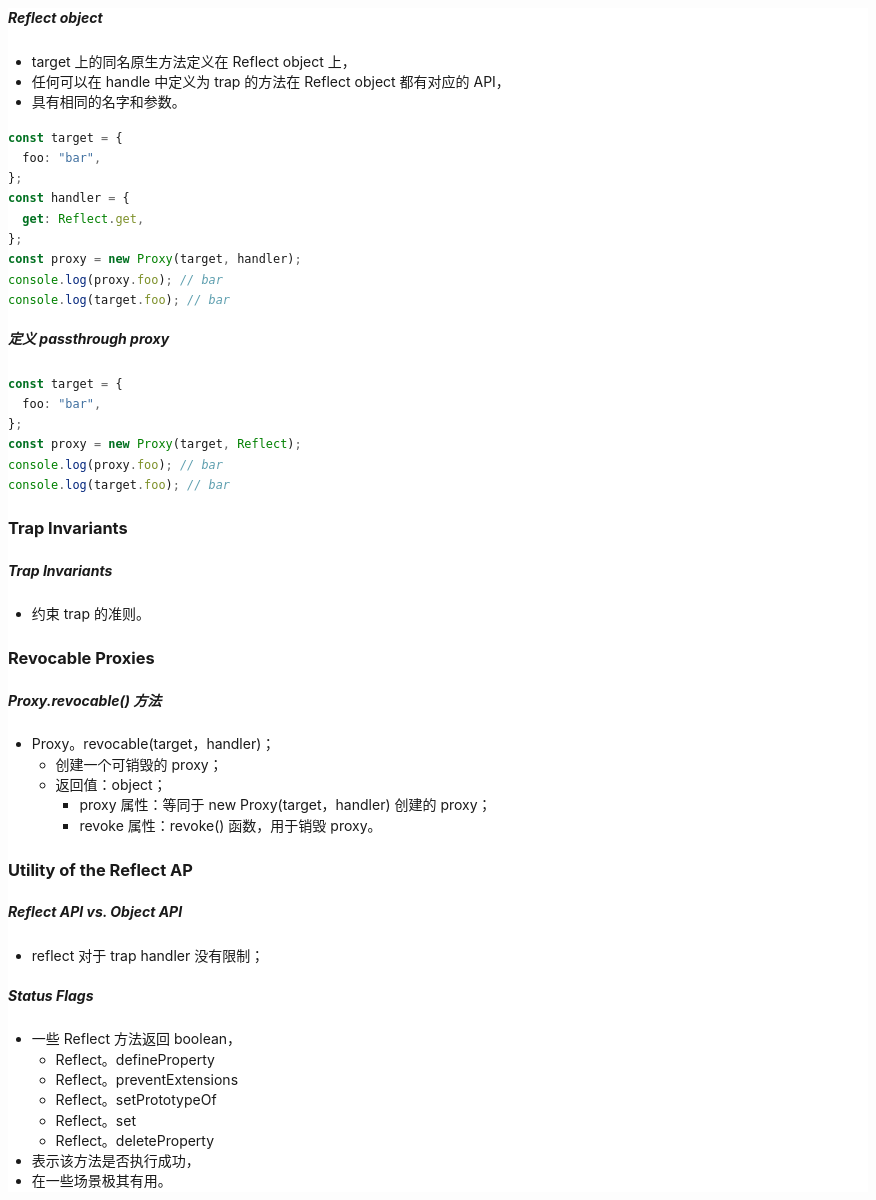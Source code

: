 ##### Reflect object

- target 上的同名原生方法定义在 Reflect object 上，
- 任何可以在 handle 中定义为 trap 的方法在 Reflect object 都有对应的 API，
- 具有相同的名字和参数。

```typescript
const target = {
  foo: "bar",
};
const handler = {
  get: Reflect.get,
};
const proxy = new Proxy(target, handler);
console.log(proxy.foo); // bar
console.log(target.foo); // bar
```

##### 定义 passthrough proxy

```typescript
const target = {
  foo: "bar",
};
const proxy = new Proxy(target, Reflect);
console.log(proxy.foo); // bar
console.log(target.foo); // bar
```

### Trap Invariants

##### Trap Invariants

- 约束 trap 的准则。

### Revocable Proxies

##### Proxy.revocable() 方法

- Proxy。revocable(target，handler)；
  - 创建一个可销毁的 proxy；
  - 返回值：object；
    - proxy 属性：等同于 new Proxy(target，handler) 创建的 proxy；
    - revoke 属性：revoke() 函数，用于销毁 proxy。

### Utility of the Reflect AP

##### Reflect API vs. Object API

- reflect 对于 trap handler 没有限制；

##### Status Flags

- 一些 Reflect 方法返回 boolean，
  - Reflect。defineProperty
  - Reflect。preventExtensions
  - Reflect。setPrototypeOf
  - Reflect。set
  - Reflect。deleteProperty
- 表示该方法是否执行成功，
- 在一些场景极其有用。
